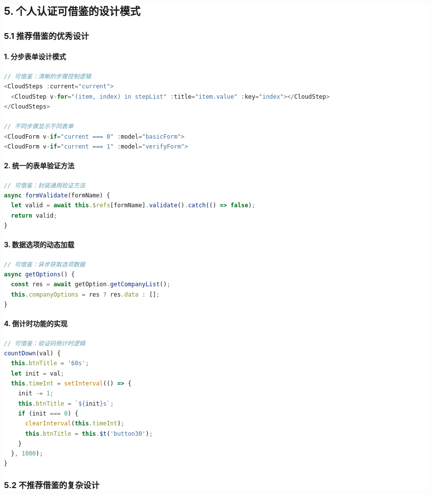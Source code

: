 ## 5. 个人认证可借鉴的设计模式

### 5.1 推荐借鉴的优秀设计

#### 1. 分步表单设计模式
```javascript
// 可借鉴：清晰的步骤控制逻辑
<CloudSteps :current="current">
  <CloudStep v-for="(item, index) in stepList" :title="item.value" :key="index"></CloudStep>
</CloudSteps>

// 不同步骤显示不同表单
<CloudForm v-if="current === 0" :model="basicForm">
<CloudForm v-if="current === 1" :model="verifyForm">
```

#### 2. 统一的表单验证方法
```javascript
// 可借鉴：封装通用验证方法
async formValidate(formName) {
  let valid = await this.$refs[formName].validate().catch(() => false);
  return valid;
}
```

#### 3. 数据选项的动态加载
```javascript
// 可借鉴：异步获取选项数据
async getOptions() {
  const res = await getOption.getCompanyList();
  this.companyOptions = res ? res.data : [];
}
```

#### 4. 倒计时功能的实现
```javascript
// 可借鉴：验证码倒计时逻辑
countDown(val) {
  this.btnTitle = '60s';
  let init = val;
  this.timeInt = setInterval(() => {
    init -= 1;
    this.btnTitle = `${init}s`;
    if (init === 0) {
      clearInterval(this.timeInt);
      this.btnTitle = this.$t('button30');
    }
  }, 1000);
}
```

### 5.2 不推荐借鉴的复杂设计
